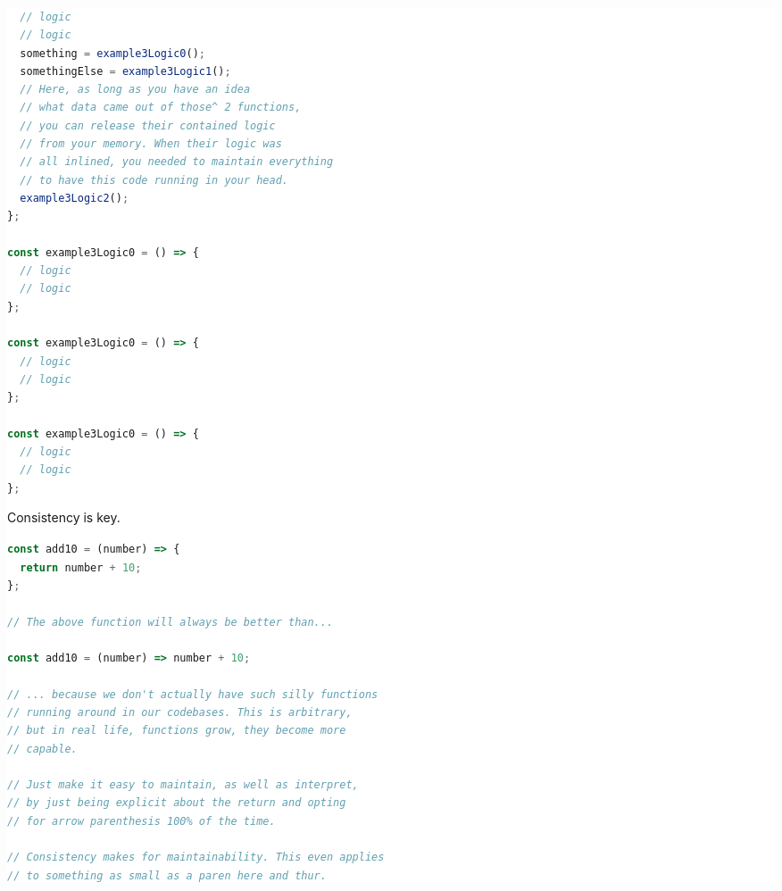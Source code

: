 ```jsx
  // logic
  // logic
  something = example3Logic0();
  somethingElse = example3Logic1();
  // Here, as long as you have an idea
  // what data came out of those^ 2 functions,
  // you can release their contained logic
  // from your memory. When their logic was
  // all inlined, you needed to maintain everything
  // to have this code running in your head.
  example3Logic2();
};

const example3Logic0 = () => {
  // logic
  // logic
};

const example3Logic0 = () => {
  // logic
  // logic
};

const example3Logic0 = () => {
  // logic
  // logic
};
```

Consistency is key.

```jsx
const add10 = (number) => {
  return number + 10;
};

// The above function will always be better than...

const add10 = (number) => number + 10;

// ... because we don't actually have such silly functions
// running around in our codebases. This is arbitrary,
// but in real life, functions grow, they become more
// capable.

// Just make it easy to maintain, as well as interpret,
// by just being explicit about the return and opting
// for arrow parenthesis 100% of the time.

// Consistency makes for maintainability. This even applies
// to something as small as a paren here and thur.
```
